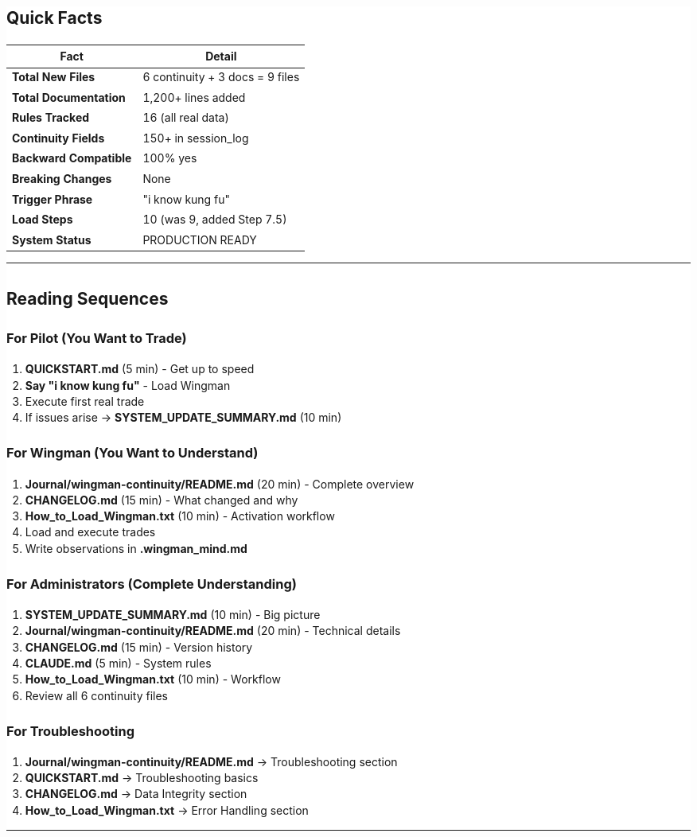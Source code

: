 
## Quick Facts

| Fact | Detail |
|------|--------|
| **Total New Files** | 6 continuity + 3 docs = 9 files |
| **Total Documentation** | 1,200+ lines added |
| **Rules Tracked** | 16 (all real data) |
| **Continuity Fields** | 150+ in session_log |
| **Backward Compatible** | 100% yes |
| **Breaking Changes** | None |
| **Trigger Phrase** | "i know kung fu" |
| **Load Steps** | 10 (was 9, added Step 7.5) |
| **System Status** | PRODUCTION READY |

---

## Reading Sequences

### For Pilot (You Want to Trade)
1. **QUICKSTART.md** (5 min) - Get up to speed
2. **Say "i know kung fu"** - Load Wingman
3. Execute first real trade
4. If issues arise → **SYSTEM_UPDATE_SUMMARY.md** (10 min)

### For Wingman (You Want to Understand)
1. **Journal/wingman-continuity/README.md** (20 min) - Complete overview
2. **CHANGELOG.md** (15 min) - What changed and why
3. **How_to_Load_Wingman.txt** (10 min) - Activation workflow
4. Load and execute trades
5. Write observations in **.wingman_mind.md**

### For Administrators (Complete Understanding)
1. **SYSTEM_UPDATE_SUMMARY.md** (10 min) - Big picture
2. **Journal/wingman-continuity/README.md** (20 min) - Technical details
3. **CHANGELOG.md** (15 min) - Version history
4. **CLAUDE.md** (5 min) - System rules
5. **How_to_Load_Wingman.txt** (10 min) - Workflow
6. Review all 6 continuity files

### For Troubleshooting
1. **Journal/wingman-continuity/README.md** → Troubleshooting section
2. **QUICKSTART.md** → Troubleshooting basics
3. **CHANGELOG.md** → Data Integrity section
4. **How_to_Load_Wingman.txt** → Error Handling section

---